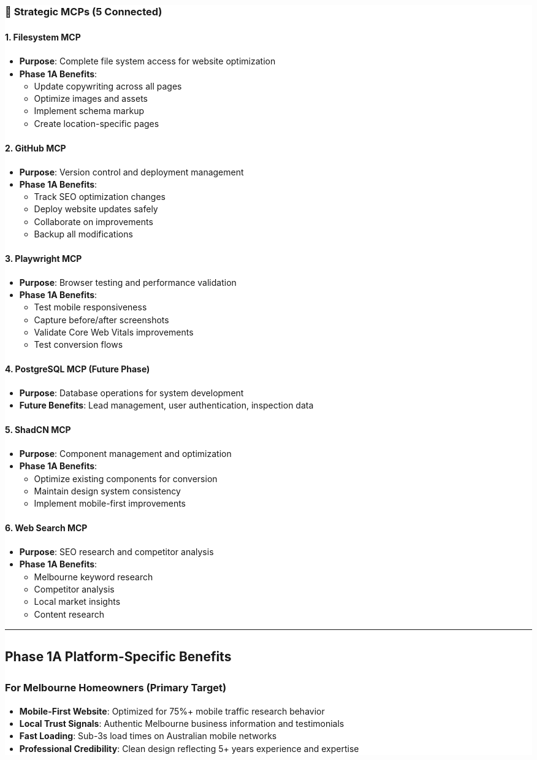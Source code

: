 
### 🔌 **Strategic MCPs** (5 Connected)

#### 1. **Filesystem MCP**
- **Purpose**: Complete file system access for website optimization
- **Phase 1A Benefits**:
  - Update copywriting across all pages
  - Optimize images and assets
  - Implement schema markup
  - Create location-specific pages

#### 2. **GitHub MCP**
- **Purpose**: Version control and deployment management
- **Phase 1A Benefits**:
  - Track SEO optimization changes
  - Deploy website updates safely
  - Collaborate on improvements
  - Backup all modifications

#### 3. **Playwright MCP**
- **Purpose**: Browser testing and performance validation
- **Phase 1A Benefits**:
  - Test mobile responsiveness
  - Capture before/after screenshots
  - Validate Core Web Vitals improvements
  - Test conversion flows

#### 4. **PostgreSQL MCP** (Future Phase)
- **Purpose**: Database operations for system development
- **Future Benefits**: Lead management, user authentication, inspection data

#### 5. **ShadCN MCP**
- **Purpose**: Component management and optimization
- **Phase 1A Benefits**:
  - Optimize existing components for conversion
  - Maintain design system consistency
  - Implement mobile-first improvements

#### 6. **Web Search MCP**
- **Purpose**: SEO research and competitor analysis
- **Phase 1A Benefits**:
  - Melbourne keyword research
  - Competitor analysis
  - Local market insights
  - Content research

---

## Phase 1A Platform-Specific Benefits

### **For Melbourne Homeowners (Primary Target)**
- **Mobile-First Website**: Optimized for 75%+ mobile traffic research behavior
- **Local Trust Signals**: Authentic Melbourne business information and testimonials
- **Fast Loading**: Sub-3s load times on Australian mobile networks
- **Professional Credibility**: Clean design reflecting 5+ years experience and expertise
